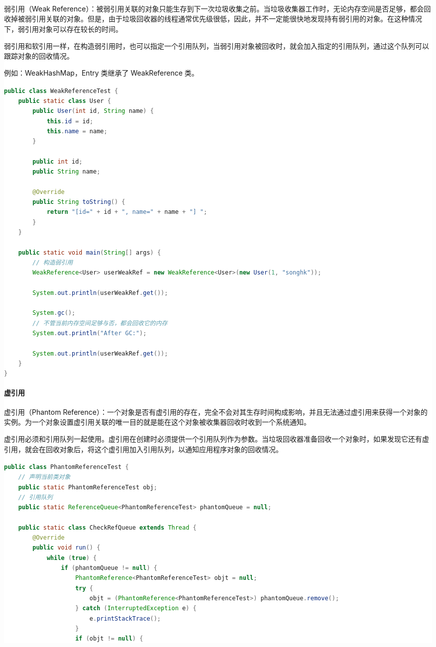 弱引用（Weak Reference）：被弱引用关联的对象只能生存到下一次垃圾收集之前。当垃圾收集器工作时，无论内存空间是否足够，都会回收掉被弱引用关联的对象。但是，由于垃圾回收器的线程通常优先级很低，因此，并不一定能很快地发现持有弱引用的对象。在这种情况下，弱引用对象可以存在较长的时间。

弱引用和软引用一样，在构造弱引用时，也可以指定一个引用队列，当弱引用对象被回收时，就会加入指定的引用队列，通过这个队列可以跟踪对象的回收情况。

例如：WeakHashMap，Entry 类继承了 WeakReference 类。

~~~java
public class WeakReferenceTest {
    public static class User {
        public User(int id, String name) {
            this.id = id;
            this.name = name;
        }

        public int id;
        public String name;

        @Override
        public String toString() {
            return "[id=" + id + ", name=" + name + "] ";
        }
    }

    public static void main(String[] args) {
        // 构造弱引用
        WeakReference<User> userWeakRef = new WeakReference<User>(new User(1, "songhk"));

        System.out.println(userWeakRef.get());

        System.gc();
        // 不管当前内存空间足够与否，都会回收它的内存
        System.out.println("After GC:");
        
        System.out.println(userWeakRef.get());
    }
}
~~~



#### 虚引用

虚引用（Phantom Reference）：一个对象是否有虚引用的存在，完全不会对其生存时间构成影响，并且无法通过虚引用来获得一个对象的实例。为一个对象设置虚引用关联的唯一目的就是能在这个对象被收集器回收时收到一个系统通知。

虚引用必须和引用队列一起使用。虚引用在创建时必须提供一个引用队列作为参数。当垃圾回收器准备回收一个对象时，如果发现它还有虚引用，就会在回收对象后，将这个虚引用加入引用队列，以通知应用程序对象的回收情况。

~~~java
public class PhantomReferenceTest {
    // 声明当前类对象
    public static PhantomReferenceTest obj;
    // 引用队列
    public static ReferenceQueue<PhantomReferenceTest> phantomQueue = null;

    public static class CheckRefQueue extends Thread {
        @Override
        public void run() {
            while (true) {
                if (phantomQueue != null) {
                    PhantomReference<PhantomReferenceTest> objt = null;
                    try {
                        objt = (PhantomReference<PhantomReferenceTest>) phantomQueue.remove();
                    } catch (InterruptedException e) {
                        e.printStackTrace();
                    }
                    if (objt != null) {
~~~